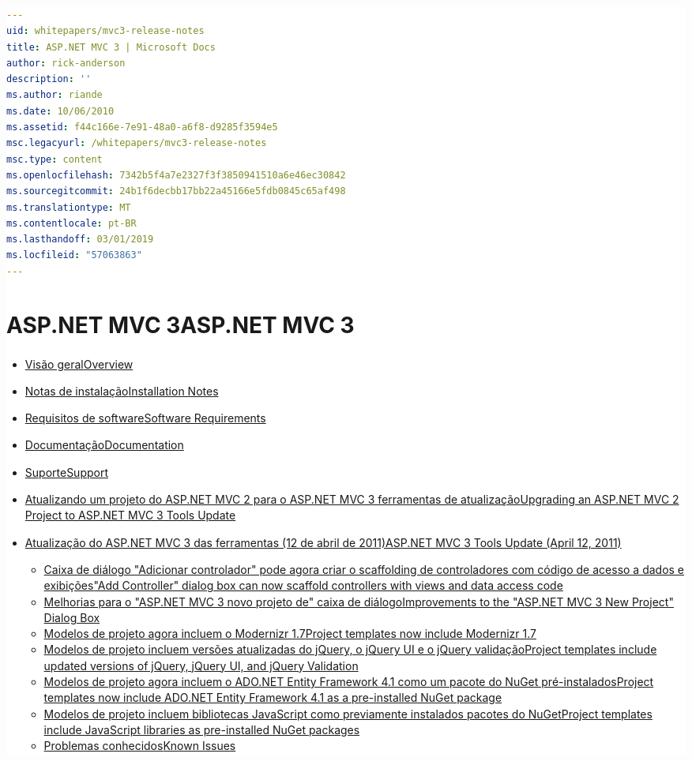 ```yaml
---
uid: whitepapers/mvc3-release-notes
title: ASP.NET MVC 3 | Microsoft Docs
author: rick-anderson
description: ''
ms.author: riande
ms.date: 10/06/2010
ms.assetid: f44c166e-7e91-48a0-a6f8-d9285f3594e5
msc.legacyurl: /whitepapers/mvc3-release-notes
msc.type: content
ms.openlocfilehash: 7342b5f4a7e2327f3f3850941510a6e46ec30842
ms.sourcegitcommit: 24b1f6decbb17bb22a45166e5fdb0845c65af498
ms.translationtype: MT
ms.contentlocale: pt-BR
ms.lasthandoff: 03/01/2019
ms.locfileid: "57063863"
---
```

<a name="aspnet-mvc-3"></a><span data-ttu-id="5b0eb-102">ASP.NET MVC 3</span><span class="sxs-lookup"><span data-stu-id="5b0eb-102">ASP.NET MVC 3</span></span>
====================
- [<span data-ttu-id="5b0eb-103">Visão geral</span><span class="sxs-lookup"><span data-stu-id="5b0eb-103">Overview</span></span>](#overview)
- [<span data-ttu-id="5b0eb-104">Notas de instalação</span><span class="sxs-lookup"><span data-stu-id="5b0eb-104">Installation Notes</span></span>](#installation-notes)
- [<span data-ttu-id="5b0eb-105">Requisitos de software</span><span class="sxs-lookup"><span data-stu-id="5b0eb-105">Software Requirements</span></span>](#software-requirements)
- [<span data-ttu-id="5b0eb-106">Documentação</span><span class="sxs-lookup"><span data-stu-id="5b0eb-106">Documentation</span></span>](#documentation)
- [<span data-ttu-id="5b0eb-107">Suporte</span><span class="sxs-lookup"><span data-stu-id="5b0eb-107">Support</span></span>](#support)
- [<span data-ttu-id="5b0eb-108">Atualizando um projeto do ASP.NET MVC 2 para o ASP.NET MVC 3 ferramentas de atualização</span><span class="sxs-lookup"><span data-stu-id="5b0eb-108">Upgrading an ASP.NET MVC 2 Project to ASP.NET MVC 3 Tools Update</span></span>](#upgrading)
- [<span data-ttu-id="5b0eb-109">Atualização do ASP.NET MVC 3 das ferramentas (12 de abril de 2011)</span><span class="sxs-lookup"><span data-stu-id="5b0eb-109">ASP.NET MVC 3 Tools Update (April 12, 2011)</span></span>](#tu-changes)

    - [<span data-ttu-id="5b0eb-110">Caixa de diálogo "Adicionar controlador" pode agora criar o scaffolding de controladores com código de acesso a dados e exibições</span><span class="sxs-lookup"><span data-stu-id="5b0eb-110">"Add Controller" dialog box can now scaffold controllers with views and data access code</span></span>](#tu-AddControllerDialog)
    - [<span data-ttu-id="5b0eb-111">Melhorias para o "ASP.NET MVC 3 novo projeto de" caixa de diálogo</span><span class="sxs-lookup"><span data-stu-id="5b0eb-111">Improvements to the "ASP.NET MVC 3 New Project" Dialog Box</span></span>](#tu-ImprovementsNewDialogBox)
    - [<span data-ttu-id="5b0eb-112">Modelos de projeto agora incluem o Modernizr 1.7</span><span class="sxs-lookup"><span data-stu-id="5b0eb-112">Project templates now include Modernizr 1.7</span></span>](#tu-Modernizr)
    - [<span data-ttu-id="5b0eb-113">Modelos de projeto incluem versões atualizadas do jQuery, o jQuery UI e o jQuery validação</span><span class="sxs-lookup"><span data-stu-id="5b0eb-113">Project templates include updated versions of jQuery, jQuery UI, and jQuery Validation</span></span>](#tu-UpdatedJQuery)
    - [<span data-ttu-id="5b0eb-114">Modelos de projeto agora incluem o ADO.NET Entity Framework 4.1 como um pacote do NuGet pré-instalados</span><span class="sxs-lookup"><span data-stu-id="5b0eb-114">Project templates now include ADO.NET Entity Framework 4.1 as a pre-installed NuGet package</span></span>](#tu-EF)
    - [<span data-ttu-id="5b0eb-115">Modelos de projeto incluem bibliotecas JavaScript como previamente instalados pacotes do NuGet</span><span class="sxs-lookup"><span data-stu-id="5b0eb-115">Project templates include JavaScript libraries as pre-installed NuGet packages</span></span>](#tu-JavaScriptLibsNuget)
    - [<span data-ttu-id="5b0eb-116">Problemas conhecidos</span><span class="sxs-lookup"><span data-stu-id="5b0eb-116">Known Issues</span></span>](#tu-KI)